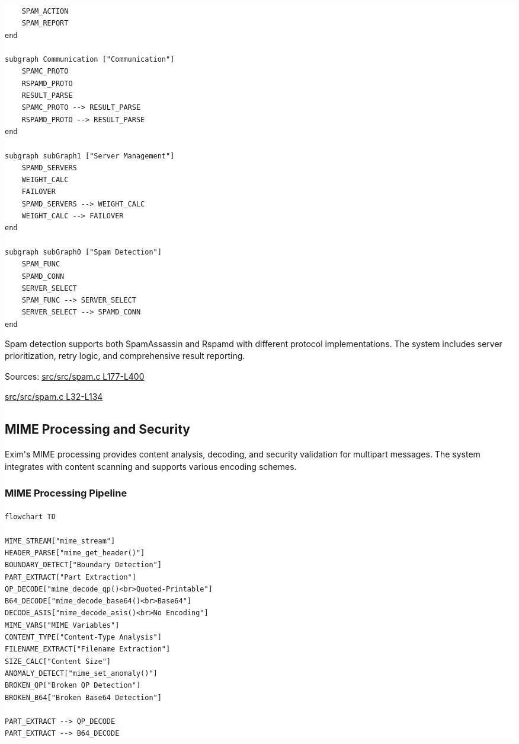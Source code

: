 ```mermaid
    SPAM_ACTION
    SPAM_REPORT
end

subgraph Communication ["Communication"]
    SPAMC_PROTO
    RSPAMD_PROTO
    RESULT_PARSE
    SPAMC_PROTO --> RESULT_PARSE
    RSPAMD_PROTO --> RESULT_PARSE
end

subgraph subGraph1 ["Server Management"]
    SPAMD_SERVERS
    WEIGHT_CALC
    FAILOVER
    SPAMD_SERVERS --> WEIGHT_CALC
    WEIGHT_CALC --> FAILOVER
end

subgraph subGraph0 ["Spam Detection"]
    SPAM_FUNC
    SPAMD_CONN
    SERVER_SELECT
    SPAM_FUNC --> SERVER_SELECT
    SERVER_SELECT --> SPAMD_CONN
end
```

Spam detection supports both SpamAssassin and Rspamd with different protocol implementations. The system includes server prioritization, retry logic, and comprehensive result reporting.

Sources: [src/src/spam.c L177-L400](https://github.com/Exim/exim/blob/29568b25/src/src/spam.c#L177-L400)

 [src/src/spam.c L32-L134](https://github.com/Exim/exim/blob/29568b25/src/src/spam.c#L32-L134)

## MIME Processing and Security

Exim's MIME processing provides content analysis, decoding, and security validation for multipart messages. The system integrates with content scanning and supports various encoding schemes.

### MIME Processing Pipeline

```mermaid
flowchart TD

MIME_STREAM["mime_stream"]
HEADER_PARSE["mime_get_header()"]
BOUNDARY_DETECT["Boundary Detection"]
PART_EXTRACT["Part Extraction"]
QP_DECODE["mime_decode_qp()<br>Quoted-Printable"]
B64_DECODE["mime_decode_base64()<br>Base64"]
DECODE_ASIS["mime_decode_asis()<br>No Encoding"]
MIME_VARS["MIME Variables"]
CONTENT_TYPE["Content-Type Analysis"]
FILENAME_EXTRACT["Filename Extraction"]
SIZE_CALC["Content Size"]
ANOMALY_DETECT["mime_set_anomaly()"]
BROKEN_QP["Broken QP Detection"]
BROKEN_B64["Broken Base64 Detection"]

PART_EXTRACT --> QP_DECODE
PART_EXTRACT --> B64_DECODE
```